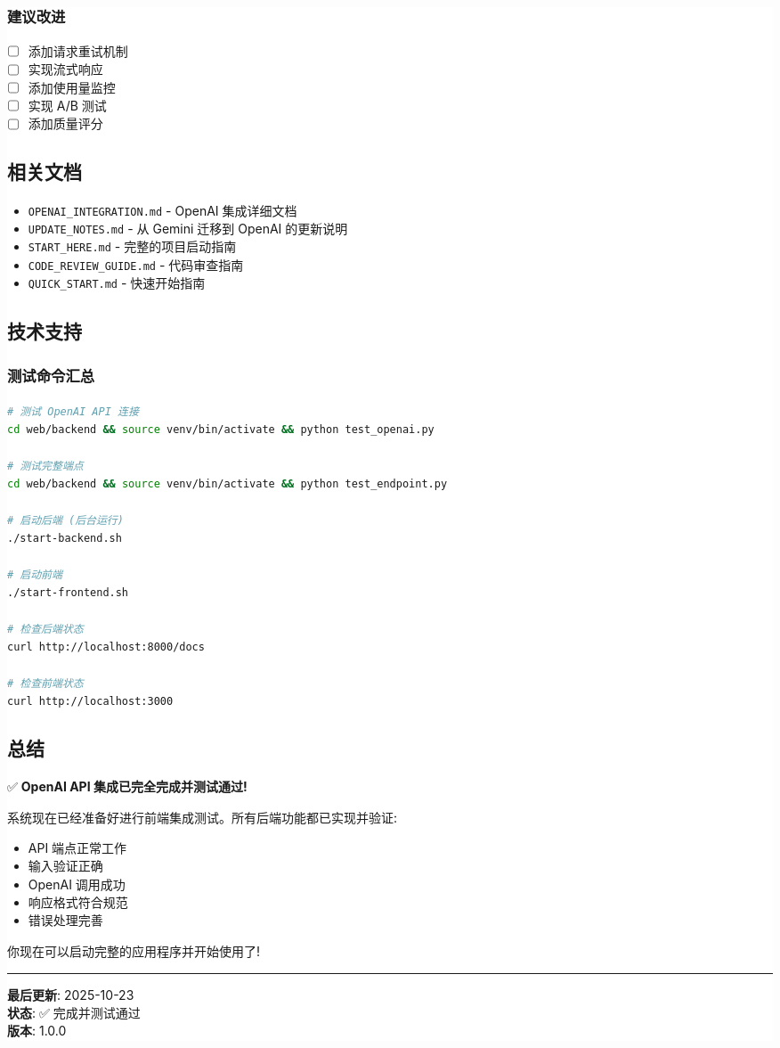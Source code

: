 ### 建议改进
- [ ] 添加请求重试机制
- [ ] 实现流式响应
- [ ] 添加使用量监控
- [ ] 实现 A/B 测试
- [ ] 添加质量评分

## 相关文档

- `OPENAI_INTEGRATION.md` - OpenAI 集成详细文档
- `UPDATE_NOTES.md` - 从 Gemini 迁移到 OpenAI 的更新说明
- `START_HERE.md` - 完整的项目启动指南
- `CODE_REVIEW_GUIDE.md` - 代码审查指南
- `QUICK_START.md` - 快速开始指南

## 技术支持

### 测试命令汇总
```bash
# 测试 OpenAI API 连接
cd web/backend && source venv/bin/activate && python test_openai.py

# 测试完整端点
cd web/backend && source venv/bin/activate && python test_endpoint.py

# 启动后端 (后台运行)
./start-backend.sh

# 启动前端
./start-frontend.sh

# 检查后端状态
curl http://localhost:8000/docs

# 检查前端状态
curl http://localhost:3000
```

## 总结

✅ **OpenAI API 集成已完全完成并测试通过!**

系统现在已经准备好进行前端集成测试。所有后端功能都已实现并验证:
- API 端点正常工作
- 输入验证正确
- OpenAI 调用成功
- 响应格式符合规范
- 错误处理完善

你现在可以启动完整的应用程序并开始使用了!

---

**最后更新**: 2025-10-23  
**状态**: ✅ 完成并测试通过  
**版本**: 1.0.0

